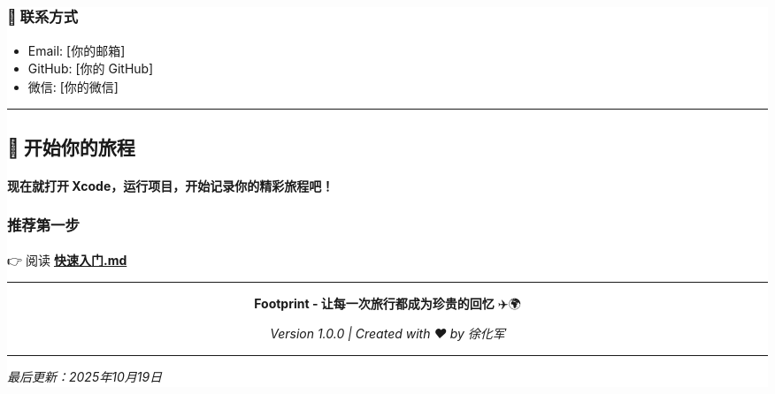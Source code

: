 ### 💬 联系方式
- Email: [你的邮箱]
- GitHub: [你的 GitHub]
- 微信: [你的微信]

---

## 🌟 开始你的旅程

**现在就打开 Xcode，运行项目，开始记录你的精彩旅程吧！**

### 推荐第一步
👉 阅读 **[快速入门.md](快速入门.md)**

---

<div align="center">

**Footprint - 让每一次旅行都成为珍贵的回忆** ✈️🌍

*Version 1.0.0 | Created with ❤️ by 徐化军*

</div>

---

_最后更新：2025年10月19日_

